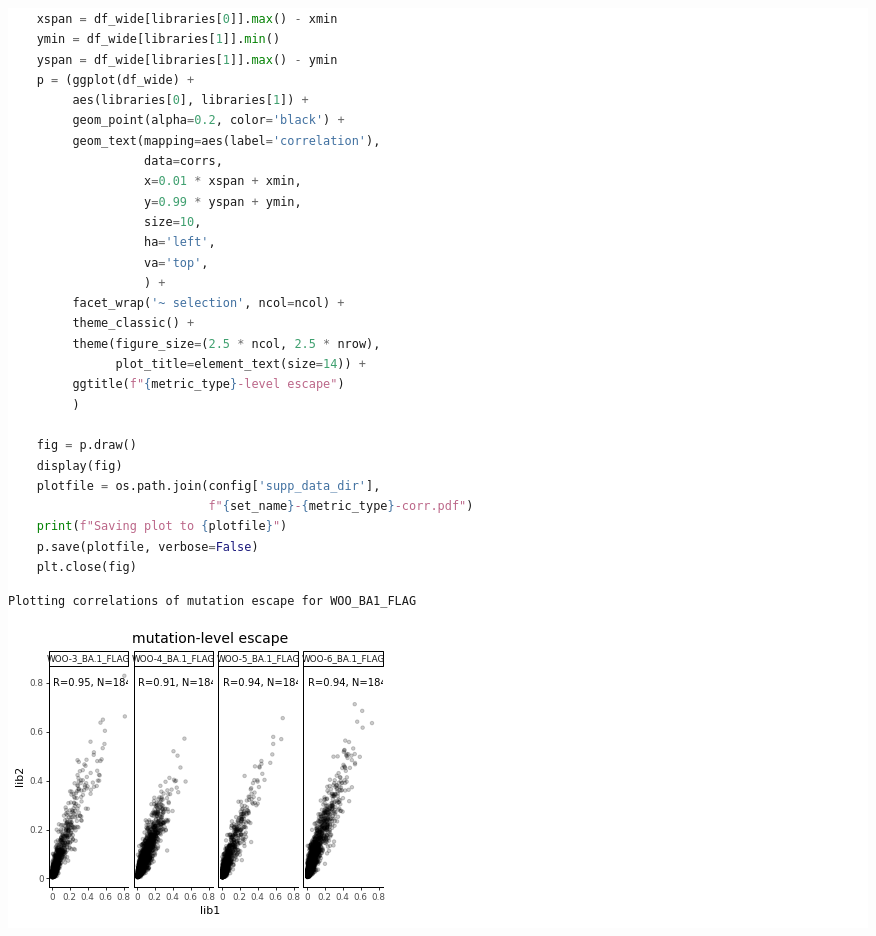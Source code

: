 ```python
    xspan = df_wide[libraries[0]].max() - xmin
    ymin = df_wide[libraries[1]].min()
    yspan = df_wide[libraries[1]].max() - ymin
    p = (ggplot(df_wide) +
         aes(libraries[0], libraries[1]) +
         geom_point(alpha=0.2, color='black') +
         geom_text(mapping=aes(label='correlation'),
                   data=corrs,
                   x=0.01 * xspan + xmin,
                   y=0.99 * yspan + ymin,
                   size=10,
                   ha='left',
                   va='top',
                   ) +
         facet_wrap('~ selection', ncol=ncol) +
         theme_classic() +
         theme(figure_size=(2.5 * ncol, 2.5 * nrow),
               plot_title=element_text(size=14)) +
         ggtitle(f"{metric_type}-level escape")
         )

    fig = p.draw()
    display(fig)
    plotfile = os.path.join(config['supp_data_dir'],
                            f"{set_name}-{metric_type}-corr.pdf")
    print(f"Saving plot to {plotfile}")
    p.save(plotfile, verbose=False)
    plt.close(fig)
```

    
    Plotting correlations of mutation escape for WOO_BA1_FLAG



    
![png](make_supp_data_files/make_supp_data_16_1.png)
    